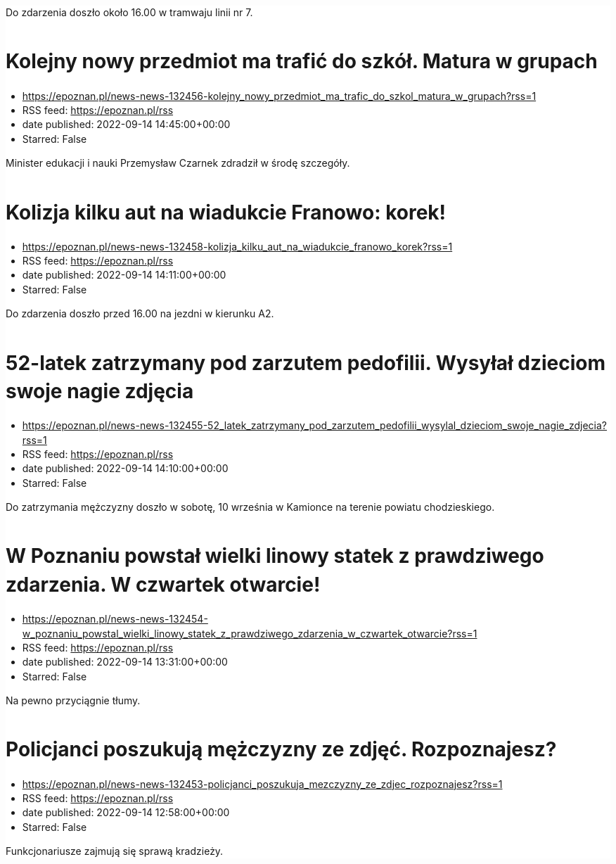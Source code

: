 Do zdarzenia doszło około 16.00 w tramwaju linii nr 7.

# Kolejny nowy przedmiot ma trafić do szkół. Matura w grupach
 - https://epoznan.pl/news-news-132456-kolejny_nowy_przedmiot_ma_trafic_do_szkol_matura_w_grupach?rss=1
 - RSS feed: https://epoznan.pl/rss
 - date published: 2022-09-14 14:45:00+00:00
 - Starred: False

Minister edukacji i nauki Przemysław Czarnek zdradził w środę szczegóły.

# Kolizja kilku aut na wiadukcie Franowo: korek!
 - https://epoznan.pl/news-news-132458-kolizja_kilku_aut_na_wiadukcie_franowo_korek?rss=1
 - RSS feed: https://epoznan.pl/rss
 - date published: 2022-09-14 14:11:00+00:00
 - Starred: False

Do zdarzenia doszło przed 16.00 na jezdni w kierunku A2.

# 52-latek zatrzymany pod zarzutem pedofilii. Wysyłał dzieciom swoje nagie zdjęcia
 - https://epoznan.pl/news-news-132455-52_latek_zatrzymany_pod_zarzutem_pedofilii_wysylal_dzieciom_swoje_nagie_zdjecia?rss=1
 - RSS feed: https://epoznan.pl/rss
 - date published: 2022-09-14 14:10:00+00:00
 - Starred: False

Do zatrzymania mężczyzny doszło w sobotę, 10 września w Kamionce na terenie powiatu chodzieskiego.

# W Poznaniu powstał wielki linowy statek z prawdziwego zdarzenia. W czwartek otwarcie!
 - https://epoznan.pl/news-news-132454-w_poznaniu_powstal_wielki_linowy_statek_z_prawdziwego_zdarzenia_w_czwartek_otwarcie?rss=1
 - RSS feed: https://epoznan.pl/rss
 - date published: 2022-09-14 13:31:00+00:00
 - Starred: False

Na pewno przyciągnie tłumy.

# Policjanci poszukują mężczyzny ze zdjęć. Rozpoznajesz?
 - https://epoznan.pl/news-news-132453-policjanci_poszukuja_mezczyzny_ze_zdjec_rozpoznajesz?rss=1
 - RSS feed: https://epoznan.pl/rss
 - date published: 2022-09-14 12:58:00+00:00
 - Starred: False

Funkcjonariusze zajmują się sprawą kradzieży.
